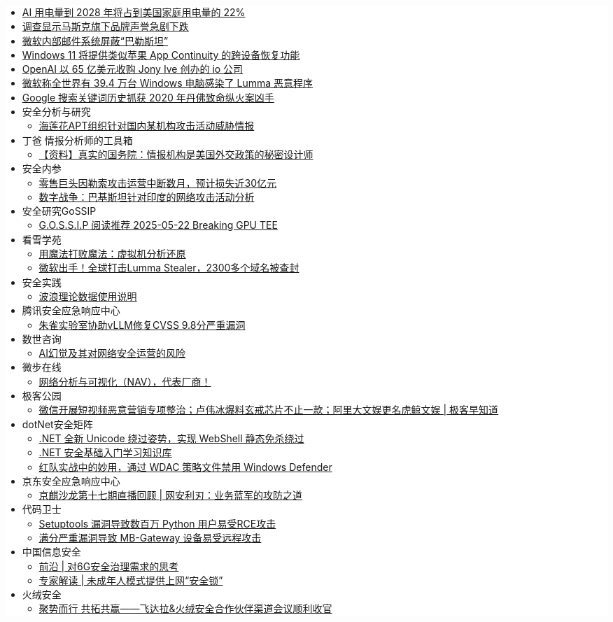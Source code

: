   - [AI 用电量到 2028 年将占到美国家庭用电量的 22%](https://www.solidot.org/story?sid=81365)
  - [调查显示马斯克旗下品牌声誉急剧下跌](https://www.solidot.org/story?sid=81364)
  - [微软内部邮件系统屏蔽“巴勒斯坦”](https://www.solidot.org/story?sid=81363)
  - [Windows 11 将提供类似苹果 App Continuity 的跨设备恢复功能](https://www.solidot.org/story?sid=81362)
  - [OpenAI 以 65 亿美元收购 Jony Ive 创办的 io 公司](https://www.solidot.org/story?sid=81361)
  - [微软称全世界有 39.4 万台 Windows 电脑感染了 Lumma 恶意程序](https://www.solidot.org/story?sid=81360)
  - [Google 搜索关键词历史抓获 2020 年丹佛致命纵火案凶手](https://www.solidot.org/story?sid=81359)
- 安全分析与研究
  - [海莲花APT组织针对国内某机构攻击活动威胁情报](https://mp.weixin.qq.com/s?__biz=MzA4ODEyODA3MQ==&mid=2247492103&idx=1&sn=3cabd78000a55d5b02c44242404c1cce)
- 丁爸 情报分析师的工具箱
  - [【资料】真实的国务院：情报机构是美国外交政策的秘密设计师](https://mp.weixin.qq.com/s?__biz=MzI2MTE0NTE3Mw==&mid=2651150060&idx=1&sn=6c5ee25cfe48d82fbd6f07228082bd50)
- 安全内参
  - [零售巨头因勒索攻击运营中断数月，预计损失近30亿元](https://mp.weixin.qq.com/s?__biz=MzI4NDY2MDMwMw==&mid=2247514396&idx=1&sn=fafc5cb09fc6b36f7cc4c5abd19a01da)
  - [数字战争：巴基斯坦针对印度的网络攻击活动分析](https://mp.weixin.qq.com/s?__biz=MzI4NDY2MDMwMw==&mid=2247514396&idx=2&sn=7aed114c43d854d1c21e624fd2e225a5)
- 安全研究GoSSIP
  - [G.O.S.S.I.P 阅读推荐 2025-05-22 Breaking GPU TEE](https://mp.weixin.qq.com/s?__biz=Mzg5ODUxMzg0Ng==&mid=2247500182&idx=1&sn=126f88665971e3abbf94eabd3bd33b50)
- 看雪学苑
  - [用魔法打败魔法：虚拟机分析还原](https://mp.weixin.qq.com/s?__biz=MjM5NTc2MDYxMw==&mid=2458594439&idx=1&sn=bcc4263f3ea06ff69cc27f2d0a85a418)
  - [微软出手！全球打击Lumma Stealer，2300多个域名被查封](https://mp.weixin.qq.com/s?__biz=MjM5NTc2MDYxMw==&mid=2458594439&idx=2&sn=381658fa4f52ba58affe0b56f4d4ed6e)
- 安全实践
  - [波浪理论数据使用说明](https://mp.weixin.qq.com/s?__biz=MzI5NzAzMDg0NA==&mid=2650698270&idx=1&sn=1994f0a1a80dc3b24500a7fa61b91146)
- 腾讯安全应急响应中心
  - [朱雀实验室协助vLLM修复CVSS 9.8分严重漏洞](https://mp.weixin.qq.com/s?__biz=MjM5NzE1NjA0MQ==&mid=2651207157&idx=1&sn=7756328ed7d6b73c0e9d042ccf620f64)
- 数世咨询
  - [AI幻觉及其对网络安全运营的风险](https://mp.weixin.qq.com/s?__biz=MzkxNzA3MTgyNg==&mid=2247538845&idx=1&sn=6b1007cd99e65a59cd758a94fccfa46c)
- 微步在线
  - [网络分析与可视化（NAV），代表厂商！](https://mp.weixin.qq.com/s?__biz=MzI5NjA0NjI5MQ==&mid=2650183843&idx=1&sn=a36e482a7516c1418ae952b1df31561a)
- 极客公园
  - [微信开展短视频恶意营销专项整治；卢伟冰爆料玄戒芯片不止一款；阿里大文娱更名虎鲸文娱 | 极客早知道](https://mp.weixin.qq.com/s?__biz=MTMwNDMwODQ0MQ==&mid=2653079678&idx=1&sn=aacb86a7d6ecb122d53671b6dc082377)
- dotNet安全矩阵
  - [.NET 全新 Unicode 绕过姿势，实现 WebShell 静态免杀绕过](https://mp.weixin.qq.com/s?__biz=MzUyOTc3NTQ5MA==&mid=2247499715&idx=1&sn=3da303b0d4aaacfed7c65a9ffef3eb4d)
  - [.NET 安全基础入门学习知识库](https://mp.weixin.qq.com/s?__biz=MzUyOTc3NTQ5MA==&mid=2247499715&idx=2&sn=c46874aeb42722f61ffd40aa5b205672)
  - [红队实战中的妙用，通过 WDAC 策略文件禁用 Windows Defender](https://mp.weixin.qq.com/s?__biz=MzUyOTc3NTQ5MA==&mid=2247499715&idx=3&sn=ec012d87f06c583c7067008387ac7f20)
- 京东安全应急响应中心
  - [京麒沙龙第十七期直播回顾 | 网安利刃：业务蓝军的攻防之道](https://mp.weixin.qq.com/s?__biz=MjM5OTk2MTMxOQ==&mid=2727845359&idx=1&sn=d162e393a4f7b6db6bb5047af72eb2a1)
- 代码卫士
  - [Setuptools 漏洞导致数百万 Python 用户易受RCE攻击](https://mp.weixin.qq.com/s?__biz=MzI2NTg4OTc5Nw==&mid=2247523092&idx=1&sn=53658193138b944b76bad2de5c9801f5)
  - [满分严重漏洞导致 MB-Gateway 设备易受远程攻击](https://mp.weixin.qq.com/s?__biz=MzI2NTg4OTc5Nw==&mid=2247523092&idx=2&sn=a5febb5cf97d5b007d31e1d71c58244a)
- 中国信息安全
  - [前沿 | 对6G安全治理需求的思考](https://mp.weixin.qq.com/s?__biz=MzA5MzE5MDAzOA==&mid=2664242831&idx=1&sn=21e53c8f5b168c1a1cda482d46d5eb35)
  - [专家解读 | 未成年人模式提供上网“安全锁”](https://mp.weixin.qq.com/s?__biz=MzA5MzE5MDAzOA==&mid=2664242831&idx=2&sn=a9b5d35e7d5d6e71211c6e713d8a3f88)
- 火绒安全
  - [聚势而行 共拓共赢——飞达拉&火绒安全合作伙伴渠道会议顺利收官](https://mp.weixin.qq.com/s?__biz=MzI3NjYzMDM1Mg==&mid=2247525511&idx=1&sn=e87a33b528cad2eb959a3b1af7c38415)